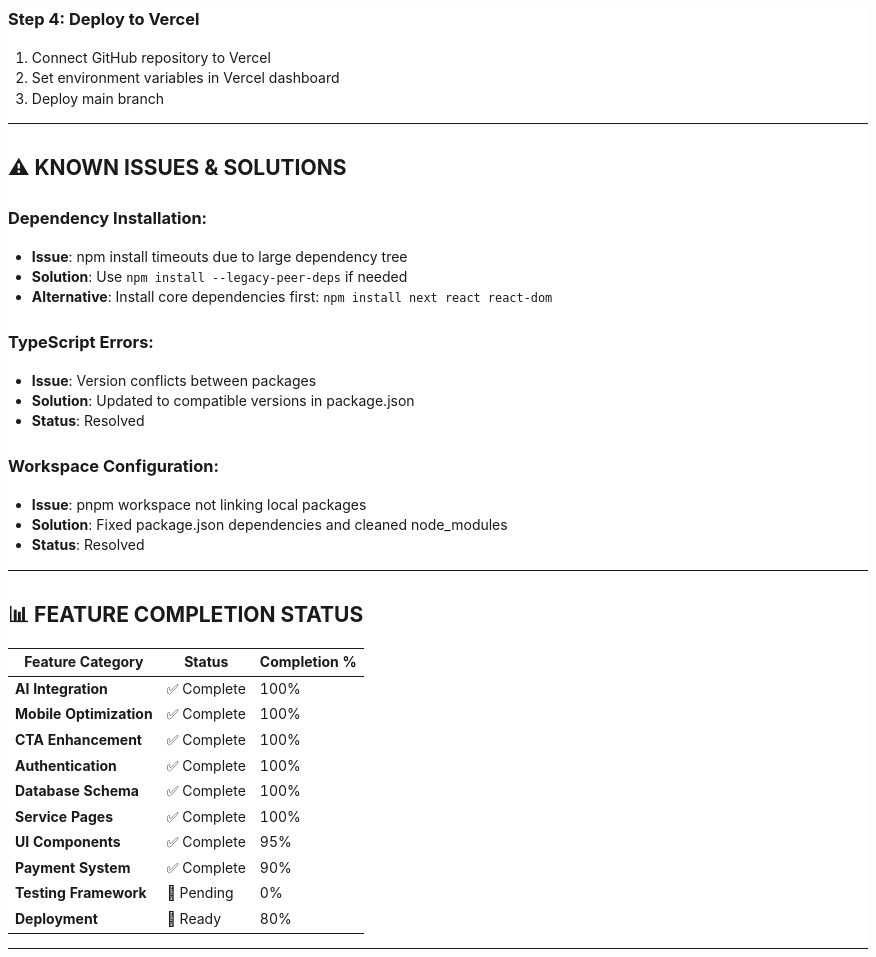 ### **Step 4: Deploy to Vercel**
1. Connect GitHub repository to Vercel
2. Set environment variables in Vercel dashboard
3. Deploy main branch

---

## ⚠️ **KNOWN ISSUES & SOLUTIONS**

### **Dependency Installation:**
- **Issue**: npm install timeouts due to large dependency tree
- **Solution**: Use `npm install --legacy-peer-deps` if needed
- **Alternative**: Install core dependencies first: `npm install next react react-dom`

### **TypeScript Errors:**
- **Issue**: Version conflicts between packages
- **Solution**: Updated to compatible versions in package.json
- **Status**: Resolved

### **Workspace Configuration:**
- **Issue**: pnpm workspace not linking local packages
- **Solution**: Fixed package.json dependencies and cleaned node_modules
- **Status**: Resolved

---

## 📊 **FEATURE COMPLETION STATUS**

| Feature Category | Status | Completion % |
|------------------|--------|-------------|
| **AI Integration** | ✅ Complete | 100% |
| **Mobile Optimization** | ✅ Complete | 100% |
| **CTA Enhancement** | ✅ Complete | 100% |
| **Authentication** | ✅ Complete | 100% |
| **Database Schema** | ✅ Complete | 100% |
| **Service Pages** | ✅ Complete | 100% |
| **UI Components** | ✅ Complete | 95% |
| **Payment System** | ✅ Complete | 90% |
| **Testing Framework** | 🔄 Pending | 0% |
| **Deployment** | 🔄 Ready | 80% |

---
